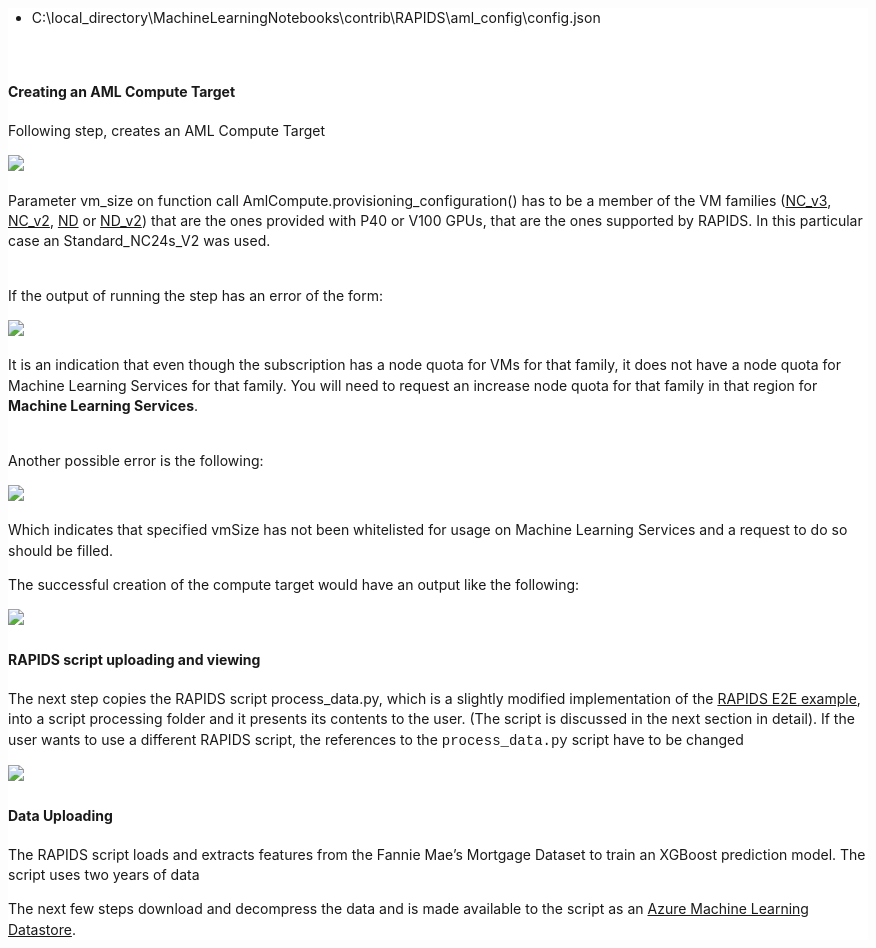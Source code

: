 * C:\local_directory\\MachineLearningNotebooks\contrib\RAPIDS\aml_config\config.json

&nbsp;  
#### Creating an AML Compute Target 
Following step, creates an AML Compute Target 

![](imgs/target_creation.png)

Parameter vm\_size on function call AmlCompute.provisioning\_configuration() has to be a member of the VM families ([NC\_v3](https://docs.microsoft.com/en-us/azure/virtual-machines/windows/sizes-gpu#ncv3-series),  [NC\_v2](https://docs.microsoft.com/en-us/azure/virtual-machines/windows/sizes-gpu#ncv2-series), [ND](https://docs.microsoft.com/en-us/azure/virtual-machines/windows/sizes-gpu#nd-series) or [ND_v2](https://docs.microsoft.com/en-us/azure/virtual-machines/windows/sizes-gpu#ndv2-series-preview)) that are the ones provided with P40 or V100 GPUs, that are the ones supported by RAPIDS. In this particular case an Standard\_NC24s\_V2 was used.

&nbsp;  
If the output of running the step has an error of the form:

![](imgs/targeterror1.png)

It is an indication that even though the subscription has a node quota for VMs for that family, it does not have a node quota for Machine Learning Services for that family. 
You will need to request an increase node quota for that family in that region for **Machine Learning Services**.

&nbsp;  
Another possible error is the following: 

![](imgs/targeterror2.png)

Which indicates that specified vmSize has not been whitelisted for usage on Machine Learning Services and a request to do so should be filled.

The successful creation of the compute target would have an output like the following:

![](imgs/targetsuccess.png)
&nbsp;  
#### RAPIDS script uploading and viewing
The next step copies the RAPIDS script process_data.py, which is a slightly modified implementation of the [RAPIDS E2E example](https://github.com/rapidsai-community/notebooks-contrib/blob/branch-0.14/intermediate_notebooks/E2E/mortgage/mortgage_e2e.ipynb), into a script processing folder and it presents its contents to the user. (The script is discussed in the next section in detail). 
If the user wants to use a different RAPIDS script, the references to the  <span style="font-family: Courier New;">process_data.py</span> script have to be changed

![](imgs/scriptuploading.png)
&nbsp;  
#### Data Uploading
The RAPIDS script loads and extracts features from the Fannie Mae’s Mortgage Dataset to train an XGBoost prediction model. The script uses two years of data

The next few steps download and decompress the data and is made available to the  script as an [Azure Machine Learning Datastore](https://docs.microsoft.com/en-us/azure/machine-learning/service/how-to-access-data).
